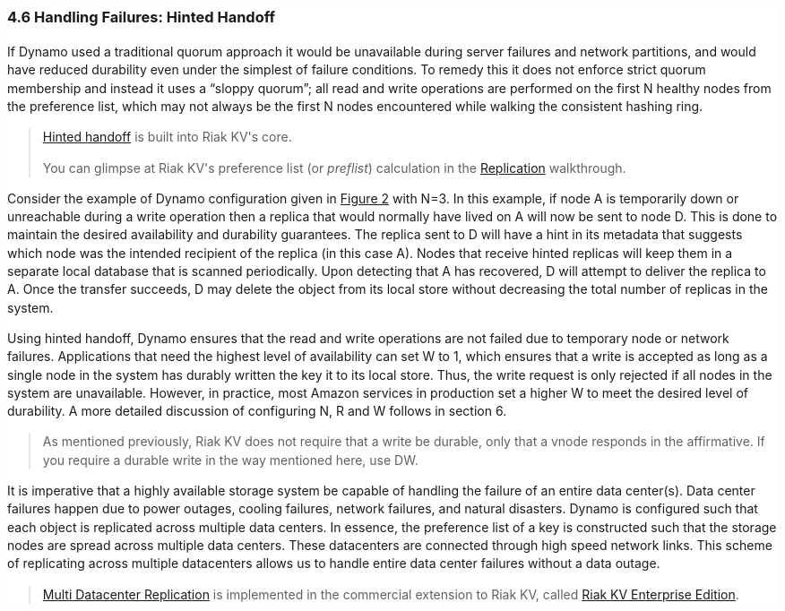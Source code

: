 
### 4.6 Handling Failures: Hinted Handoff

If Dynamo used a traditional quorum approach it would be unavailable during server failures and network 
partitions, and would have reduced durability even under the simplest of failure conditions. To remedy 
this it does not enforce strict quorum membership and instead it uses a “sloppy quorum”; all read and write 
operations are performed on the first N healthy nodes from the preference list, which may not always be 
the first N nodes encountered while walking the consistent hashing ring.

>[Hinted handoff](/riak/kv/2.1.4/learn/glossary/#hinted-handoff) is built into Riak KV's core.
>
>You can glimpse at Riak KV's preference list (or *preflist*) calculation in the [Replication](/riak/kv/2.1.4/developing/usage/replication/) walkthrough.

Consider the example of Dynamo configuration given in <a href="#figure-2">Figure 2</a> with N=3. In this example, if node 
A is temporarily down or unreachable during a write operation then a replica that would normally 
have lived on A will now be sent to node D. This is done to maintain the desired availability and 
durability guarantees. The replica sent to D will have a hint in its metadata that suggests which 
node was the intended recipient of the replica (in this case A). Nodes that receive hinted replicas
will keep them in a separate local database that is scanned periodically. Upon detecting that A has 
recovered, D will attempt to deliver the replica to A. Once the transfer succeeds, D may delete the 
object from its local store without decreasing the total number of replicas in the system.

Using hinted handoff, Dynamo ensures that the read and write operations are not failed due to temporary 
node or network failures. Applications that need the highest level of availability can set W to 1, 
which ensures that a write is accepted as long as a single node in the system has durably written 
the key it to its local store. Thus, the write request is only rejected if all nodes in the system 
are unavailable. However, in practice, most Amazon services in production set a higher W to meet 
the desired level of durability. A more detailed discussion of configuring N, R and W follows in section 6.

>As mentioned previously, Riak KV does not require that a write be durable, only that a vnode responds in the affirmative. If you require a durable write in the way mentioned here, use DW.

It is imperative that a highly available storage system be capable of handling the failure of an 
entire data center(s). Data center failures happen due to power outages, cooling failures, network 
failures, and natural disasters. Dynamo is configured such that each object is replicated across 
multiple data centers. In essence, the preference list of a key is constructed such that the storage 
nodes are spread across multiple data centers. These datacenters are connected through high speed 
network links. This scheme of replicating across multiple datacenters allows us to handle entire data 
center failures without a data outage.

>[Multi Datacenter Replication](/riak/kv/2.1.4/using/reference/v3-multi-datacenter/architecture/) is implemented in the commercial extension to Riak KV, called [Riak KV Enterprise Edition](http://basho.com/products/riak-kv/).
